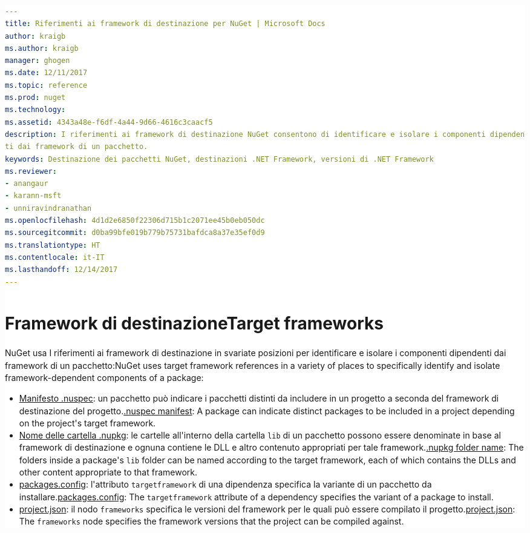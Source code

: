 ```yaml
---
title: Riferimenti ai framework di destinazione per NuGet | Microsoft Docs
author: kraigb
ms.author: kraigb
manager: ghogen
ms.date: 12/11/2017
ms.topic: reference
ms.prod: nuget
ms.technology: 
ms.assetid: 4343a48e-f6df-4a44-9d66-4616c3caacf5
description: I riferimenti ai framework di destinazione NuGet consentono di identificare e isolare i componenti dipendenti dai framework di un pacchetto.
keywords: Destinazione dei pacchetti NuGet, destinazioni .NET Framework, versioni di .NET Framework
ms.reviewer:
- anangaur
- karann-msft
- unniravindranathan
ms.openlocfilehash: 4d1d2e6850f22306d715b1c2071ee45b0eb050dc
ms.sourcegitcommit: d0ba99bfe019b779b75731bafdca8a37e35ef0d9
ms.translationtype: HT
ms.contentlocale: it-IT
ms.lasthandoff: 12/14/2017
---
```

# <a name="target-frameworks"></a><span data-ttu-id="3b620-104">Framework di destinazione</span><span class="sxs-lookup"><span data-stu-id="3b620-104">Target frameworks</span></span>

<span data-ttu-id="3b620-105">NuGet usa I riferimenti ai framework di destinazione in svariate posizioni per identificare e isolare i componenti dipendenti dai framework di un pacchetto:</span><span class="sxs-lookup"><span data-stu-id="3b620-105">NuGet uses target framework references in a variety of places to specifically identify and isolate framework-dependent components of a package:</span></span>

- <span data-ttu-id="3b620-106">[Manifesto .nuspec](../schema/nuspec.md): un pacchetto può indicare i pacchetti distinti da includere in un progetto a seconda del framework di destinazione del progetto.</span><span class="sxs-lookup"><span data-stu-id="3b620-106">[.nuspec manifest](../schema/nuspec.md): A package can indicate distinct packages to be included in a project depending on the project's target framework.</span></span>
- <span data-ttu-id="3b620-107">[Nome delle cartella .nupkg](../create-packages/creating-a-package.md#from-a-convention-based-working-directory): le cartelle all'interno della cartella `lib` di un pacchetto possono essere denominate in base al framework di destinazione e ognuna contiene le DLL e altro contenuto appropriati per tale framework.</span><span class="sxs-lookup"><span data-stu-id="3b620-107">[.nupkg folder name](../create-packages/creating-a-package.md#from-a-convention-based-working-directory): The folders inside a package's `lib` folder can be named according to the target framework, each of which contains the DLLs and other content appropriate to that framework.</span></span>
- <span data-ttu-id="3b620-108">[packages.config](../Schema/packages-config.md): l'attributo `targetframework` di una dipendenza specifica la variante di un pacchetto da installare.</span><span class="sxs-lookup"><span data-stu-id="3b620-108">[packages.config](../Schema/packages-config.md): The `targetframework` attribute of a dependency specifies the variant of a package to install.</span></span>
- <span data-ttu-id="3b620-109">[project.json](../Schema/project-json.md): il nodo `frameworks` specifica le versioni del framework per le quali può essere compilato il progetto.</span><span class="sxs-lookup"><span data-stu-id="3b620-109">[project.json](../Schema/project-json.md): The `frameworks` node specifies the framework versions that the project can be compiled against.</span></span>
